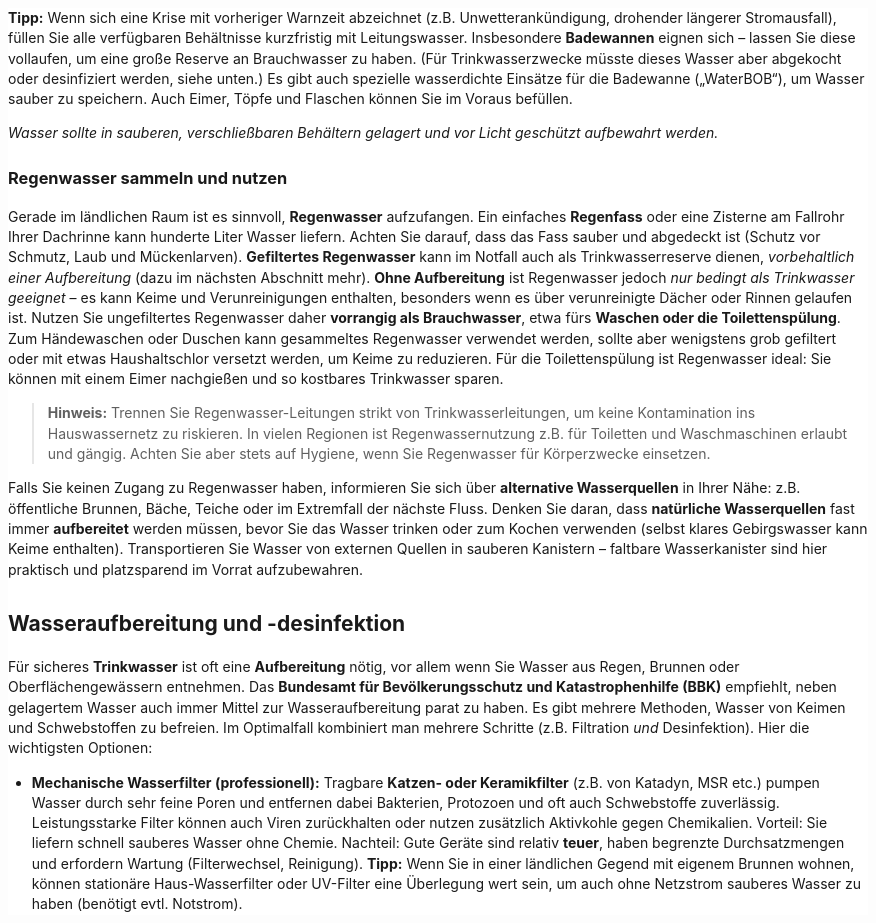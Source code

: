 **Tipp:** Wenn sich eine Krise mit vorheriger Warnzeit abzeichnet (z.B. Unwetterankündigung, drohender längerer Stromausfall), füllen Sie alle verfügbaren Behältnisse kurzfristig mit Leitungswasser. Insbesondere **Badewannen** eignen sich – lassen Sie diese vollaufen, um eine große Reserve an Brauchwasser zu haben. (Für Trinkwasserzwecke müsste dieses Wasser aber abgekocht oder desinfiziert werden, siehe unten.) Es gibt auch spezielle wasserdichte Einsätze für die Badewanne („WaterBOB“), um Wasser sauber zu speichern. Auch Eimer, Töpfe und Flaschen können Sie im Voraus befüllen.

&#x20;*Wasser sollte in sauberen, verschließbaren Behältern gelagert und vor Licht geschützt aufbewahrt werden.*

### Regenwasser sammeln und nutzen

Gerade im ländlichen Raum ist es sinnvoll, **Regenwasser** aufzufangen. Ein einfaches **Regenfass** oder eine Zisterne am Fallrohr Ihrer Dachrinne kann hunderte Liter Wasser liefern. Achten Sie darauf, dass das Fass sauber und abgedeckt ist (Schutz vor Schmutz, Laub und Mückenlarven). **Gefiltertes Regenwasser** kann im Notfall auch als Trinkwasserreserve dienen, *vorbehaltlich einer Aufbereitung* (dazu im nächsten Abschnitt mehr). **Ohne Aufbereitung** ist Regenwasser jedoch *nur bedingt als Trinkwasser geeignet* – es kann Keime und Verunreinigungen enthalten, besonders wenn es über verunreinigte Dächer oder Rinnen gelaufen ist. Nutzen Sie ungefiltertes Regenwasser daher **vorrangig als Brauchwasser**, etwa fürs **Waschen oder die Toilettenspülung**. Zum Händewaschen oder Duschen kann gesammeltes Regenwasser verwendet werden, sollte aber wenigstens grob gefiltert oder mit etwas Haushaltschlor versetzt werden, um Keime zu reduzieren. Für die Toilettenspülung ist Regenwasser ideal: Sie können mit einem Eimer nachgießen und so kostbares Trinkwasser sparen.

> **Hinweis:** Trennen Sie Regenwasser-Leitungen strikt von Trinkwasserleitungen, um keine Kontamination ins Hauswassernetz zu riskieren. In vielen Regionen ist Regenwassernutzung z.B. für Toiletten und Waschmaschinen erlaubt und gängig. Achten Sie aber stets auf Hygiene, wenn Sie Regenwasser für Körperzwecke einsetzen.

Falls Sie keinen Zugang zu Regenwasser haben, informieren Sie sich über **alternative Wasserquellen** in Ihrer Nähe: z.B. öffentliche Brunnen, Bäche, Teiche oder im Extremfall der nächste Fluss. Denken Sie daran, dass **natürliche Wasserquellen** fast immer **aufbereitet** werden müssen, bevor Sie das Wasser trinken oder zum Kochen verwenden (selbst klares Gebirgswasser kann Keime enthalten). Transportieren Sie Wasser von externen Quellen in sauberen Kanistern – faltbare Wasserkanister sind hier praktisch und platzsparend im Vorrat aufzubewahren.

## Wasseraufbereitung und -desinfektion

Für sicheres **Trinkwasser** ist oft eine **Aufbereitung** nötig, vor allem wenn Sie Wasser aus Regen, Brunnen oder Oberflächengewässern entnehmen. Das **Bundesamt für Bevölkerungsschutz und Katastrophenhilfe (BBK)** empfiehlt, neben gelagertem Wasser auch immer Mittel zur Wasseraufbereitung parat zu haben. Es gibt mehrere Methoden, Wasser von Keimen und Schwebstoffen zu befreien. Im Optimalfall kombiniert man mehrere Schritte (z.B. Filtration *und* Desinfektion). Hier die wichtigsten Optionen:

* **Mechanische Wasserfilter (professionell):** Tragbare **Katzen- oder Keramikfilter** (z.B. von Katadyn, MSR etc.) pumpen Wasser durch sehr feine Poren und entfernen dabei Bakterien, Protozoen und oft auch Schwebstoffe zuverlässig. Leistungsstarke Filter können auch Viren zurückhalten oder nutzen zusätzlich Aktivkohle gegen Chemikalien. Vorteil: Sie liefern schnell sauberes Wasser ohne Chemie. Nachteil: Gute Geräte sind relativ **teuer**, haben begrenzte Durchsatzmengen und erfordern Wartung (Filterwechsel, Reinigung). **Tipp:** Wenn Sie in einer ländlichen Gegend mit eigenem Brunnen wohnen, können stationäre Haus-Wasserfilter oder UV-Filter eine Überlegung wert sein, um auch ohne Netzstrom sauberes Wasser zu haben (benötigt evtl. Notstrom).

